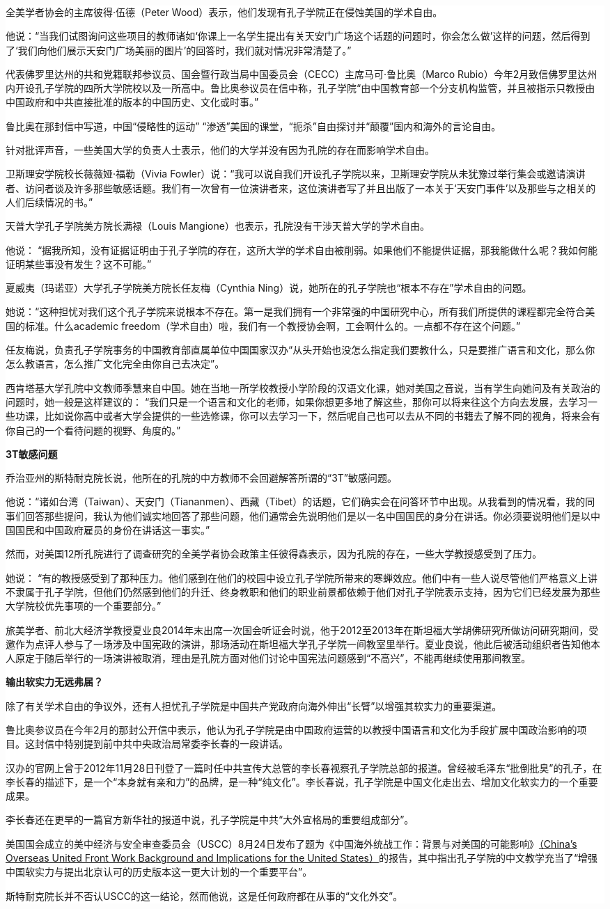 全美学者协会的主席彼得·伍德（Peter Wood）表示，他们发现有孔子学院正在侵蚀美国的学术自由。

他说：“当我们试图询问这些项目的教师诸如‘你课上一名学生提出有关天安门广场这个话题的问题时，你会怎么做’这样的问题，然后得到了‘我们向他们展示天安门广场美丽的图片’的回答时，我们就对情况非常清楚了。”

代表佛罗里达州的共和党籍联邦参议员、国会暨行政当局中国委员会（CECC）主席马可·鲁比奥（Marco Rubio）今年2月致信佛罗里达州内开设孔子学院的四所大学院校以及一所高中。鲁比奥参议员在信中称，孔子学院“由中国教育部一个分支机构监管，并且被指示只教授由中国政府和中共直接批准的版本的中国历史、文化或时事。”

鲁比奥在那封信中写道，中国“侵略性的运动” “渗透”美国的课堂，“扼杀”自由探讨并“颠覆”国内和海外的言论自由。

针对批评声音，一些美国大学的负责人士表示，他们的大学并没有因为孔院的存在而影响学术自由。

卫斯理安学院校长薇薇娅·福勒（Vivia Fowler）说：“我可以说自我们开设孔子学院以来，卫斯理安学院从未犹豫过举行集会或邀请演讲者、访问者谈及许多那些敏感话题。我们有一次曾有一位演讲者来，这位演讲者写了并且出版了一本关于‘天安门事件’以及那些与之相关的人们后续情况的书。”

天普大学孔子学院美方院长满禄（Louis Mangione）也表示，孔院没有干涉天普大学的学术自由。

他说： “据我所知，没有证据证明由于孔子学院的存在，这所大学的学术自由被削弱。如果他们不能提供证据，那我能做什么呢？我如何能证明某些事没有发生？这不可能。”

夏威夷（玛诺亚）大学孔子学院美方院长任友梅（Cynthia Ning）说，她所在的孔子学院也“根本不存在”学术自由的问题。

她说：“这种担忧对我们这个孔子学院来说根本不存在。第一是我们拥有一个非常强的中国研究中心，所有我们所提供的课程都完全符合美国的标准。什么academic freedom（学术自由）啦，我们有一个教授协会啊，工会啊什么的。一点都不存在这个问题。”

任友梅说，负责孔子学院事务的中国教育部直属单位中国国家汉办“从头开始也没怎么指定我们要教什么，只是要推广语言和文化，那么你怎么教语言，怎么推广文化完全由你自己去决定”。

西肯塔基大学孔院中文教师季慧来自中国。她在当地一所学校教授小学阶段的汉语文化课，她对美国之音说，当有学生向她问及有关政治的问题时，她一般是这样建议的： “我们只是一个语言和文化的老师，如果你想更多地了解这些，那你可以将来往这个方向去发展，去学习一些功课，比如说你高中或者大学会提供的一些选修课，你可以去学习一下，然后呢自己也可以去从不同的书籍去了解不同的视角，将来会有你自己的一个看待问题的视野、角度的。”

**3T敏感问题**

乔治亚州的斯特耐克院长说，他所在的孔院的中方教师不会回避解答所谓的“3T”敏感问题。

他说：“诸如台湾（Taiwan）、天安门（Tiananmen）、西藏（Tibet）的话题，它们确实会在问答环节中出现。从我看到的情况看，我的同事们回答那些提问，我认为他们诚实地回答了那些问题，他们通常会先说明他们是以一名中国国民的身分在讲话。你必须要说明他们是以中国国民和中国政府雇员的身份在讲话这一事实。”

然而，对美国12所孔院进行了调查研究的全美学者协会政策主任彼得森表示，因为孔院的存在，一些大学教授感受到了压力。

她说： “有的教授感受到了那种压力。他们感到在他们的校园中设立孔子学院所带来的寒蝉效应。他们中有一些人说尽管他们严格意义上讲不隶属于孔子学院，但他们仍然感到他们的升迁、终身教职和他们的职业前景都依赖于他们对孔子学院表示支持，因为它们已经发展为那些大学院校优先事项的一个重要部分。”

旅美学者、前北大经济学教授夏业良2014年末出席一次国会听证会时说，他于2012至2013年在斯坦福大学胡佛研究所做访问研究期间，受邀作为点评人参与了一场涉及中国宪政的演讲，那场活动在斯坦福大学孔子学院一间教室里举行。夏业良说，他此后被活动组织者告知他本人原定于随后举行的一场演讲被取消，理由是孔院方面对他们讨论中国宪法问题感到“不高兴”，不能再继续使用那间教室。

**输出软实力无远弗届？**

除了有关学术自由的争议外，还有人担忧孔子学院是中国共产党政府向海外伸出“长臂”以增强其软实力的重要渠道。

鲁比奥参议员在今年2月的那封公开信中表示，他认为孔子学院是由中国政府运营的以教授中国语言和文化为手段扩展中国政治影响的项目。这封信中特别提到前中共中央政治局常委李长春的一段讲话。

汉办的官网上曾于2012年11月28日刊登了一篇时任中共宣传大总管的李长春视察孔子学院总部的报道。曾经被毛泽东“批倒批臭”的孔子，在李长春的描述下，是一个“本身就有亲和力”的品牌，是一种“纯文化”。李长春说，孔子学院是中国文化走出去、增加文化软实力的一个重要成果。

李长春还在更早的一篇官方新华社的报道中说，孔子学院是中共“大外宣格局的重要组成部分”。

美国国会成立的美中经济与安全审查委员会（USCC）8月24日发布了题为《中国海外统战工作：背景与对美国的可能影响》[（China’s Overseas United Front Work Background and Implications for the United States）](https://www.uscc.gov/Research/china%E2%80%99s-overseas-united-front-work-background-and-implications-united-states)的报告，其中指出孔子学院的中文教学充当了“增强中国软实力与提出北京认可的历史版本这一更大计划的一个重要平台”。

斯特耐克院长并不否认USCC的这一结论，然而他说，这是任何政府都在从事的“文化外交”。
